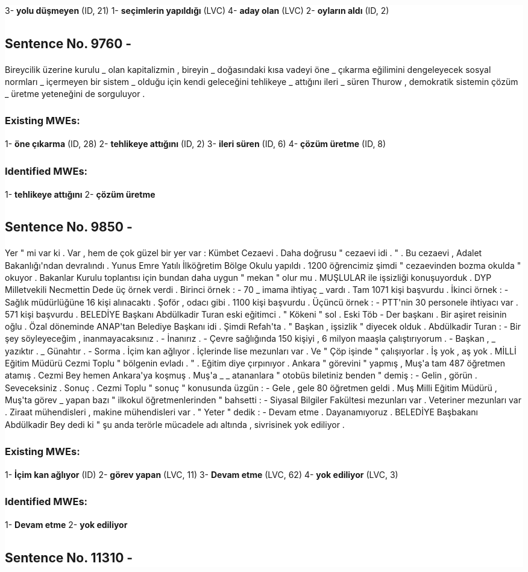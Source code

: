 3- **yolu düşmeyen** (ID, 21)
1- **seçimlerin yapıldığı** (LVC)
4- **aday olan** (LVC)
2- **oyların aldı** (ID, 2)
## Sentence No. 9760 - 
Bireycilik üzerine kurulu _ olan kapitalizmin , bireyin _ doğasındaki kısa vadeyi öne _ çıkarma eğilimini dengeleyecek sosyal normları _ içermeyen bir sistem _ olduğu için kendi geleceğini tehlikeye _ attığını ileri _ süren Thurow , demokratik sistemin çözüm _ üretme yeteneğini de sorguluyor . 
### Existing MWEs: 
1- **öne çıkarma** (ID, 28)
2- **tehlikeye attığını** (ID, 2)
3- **ileri süren** (ID, 6)
4- **çözüm üretme** (ID, 8)
### Identified MWEs: 
1- **tehlikeye attığını** 
2- **çözüm üretme** 
## Sentence No. 9850 - 
Yer " mi var ki . Var , hem de çok güzel bir yer var : Kümbet Cezaevi . Daha doğrusu " cezaevi idi . " . Bu cezaevi , Adalet Bakanlığı'ndan devralındı . Yunus Emre Yatılı İlköğretim Bölge Okulu yapıldı . 1200 öğrencimiz şimdi " cezaevinden bozma okulda " okuyor . Bakanlar Kurulu toplantısı için bundan daha uygun " mekan " olur mu . MUŞLULAR ile işsizliği konuşuyorduk . DYP Milletvekili Necmettin Dede üç örnek verdi . Birinci örnek : - 70 _ imama ihtiyaç _ vardı . Tam 1071 kişi başvurdu . İkinci örnek : - Sağlık müdürlüğüne 16 kişi alınacaktı . Şoför , odacı gibi . 1100 kişi başvurdu . Üçüncü örnek : - PTT'nin 30 personele ihtiyacı var . 571 kişi başvurdu . BELEDİYE Başkanı Abdülkadir Turan eski eğitimci . " Kökeni " sol . Eski Töb - Der başkanı . Bir aşiret reisinin oğlu . Özal döneminde ANAP'tan Belediye Başkanı idi . Şimdi Refah'ta . " Başkan , işsizlik " diyecek olduk . Abdülkadir Turan : - Bir şey söyleyeceğim , inanmayacaksınız . - İnanırız . - Çevre sağlığında 150 kişiyi , 6 milyon maaşla çalıştırıyorum . - Başkan , _ yazıktır . _ Günahtır . - Sorma . İçim kan ağlıyor . İçlerinde lise mezunları var . Ve " Çöp işinde " çalışıyorlar . İş yok , aş yok . MİLLİ Eğitim Müdürü Cezmi Toplu " bölgenin evladı . " . Eğitim diye çırpınıyor . Ankara " görevini " yapmış , Muş'a tam 487 öğretmen atamış . Cezmi Bey hemen Ankara'ya koşmuş . Muş'a _ _ atananlara " otobüs biletiniz benden " demiş : - Gelin , görün . Seveceksiniz . Sonuç . Cezmi Toplu " sonuç " konusunda üzgün : - Gele , gele 80 öğretmen geldi . Muş Milli Eğitim Müdürü , Muş'ta görev _ yapan bazı " ilkokul öğretmenlerinden " bahsetti : - Siyasal Bilgiler Fakültesi mezunları var . Veteriner mezunları var . Ziraat mühendisleri , makine mühendisleri var . " Yeter " dedik : - Devam etme . Dayanamıyoruz . BELEDİYE Başbakanı Abdülkadir Bey dedi ki " şu anda terörle mücadele adı altında , sivrisinek yok ediliyor . 
### Existing MWEs: 
1- **İçim kan ağlıyor** (ID)
2- **görev yapan** (LVC, 11)
3- **Devam etme** (LVC, 62)
4- **yok ediliyor** (LVC, 3)
### Identified MWEs: 
1- **Devam etme** 
2- **yok ediliyor** 
## Sentence No. 11310 - 